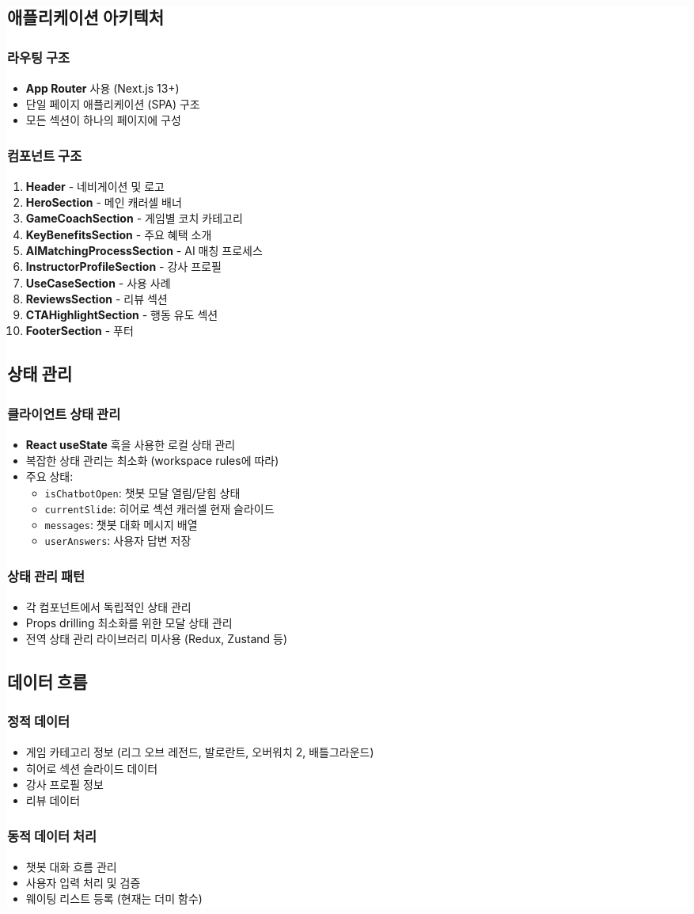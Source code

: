 ## 애플리케이션 아키텍처

### 라우팅 구조
- **App Router** 사용 (Next.js 13+)
- 단일 페이지 애플리케이션 (SPA) 구조
- 모든 섹션이 하나의 페이지에 구성

### 컴포넌트 구조
1. **Header** - 네비게이션 및 로고
2. **HeroSection** - 메인 캐러셀 배너
3. **GameCoachSection** - 게임별 코치 카테고리
4. **KeyBenefitsSection** - 주요 혜택 소개
5. **AIMatchingProcessSection** - AI 매칭 프로세스
6. **InstructorProfileSection** - 강사 프로필
7. **UseCaseSection** - 사용 사례
8. **ReviewsSection** - 리뷰 섹션
9. **CTAHighlightSection** - 행동 유도 섹션
10. **FooterSection** - 푸터

## 상태 관리

### 클라이언트 상태 관리
- **React useState** 훅을 사용한 로컬 상태 관리
- 복잡한 상태 관리는 최소화 (workspace rules에 따라)
- 주요 상태:
  - `isChatbotOpen`: 챗봇 모달 열림/닫힘 상태
  - `currentSlide`: 히어로 섹션 캐러셀 현재 슬라이드
  - `messages`: 챗봇 대화 메시지 배열
  - `userAnswers`: 사용자 답변 저장

### 상태 관리 패턴
- 각 컴포넌트에서 독립적인 상태 관리
- Props drilling 최소화를 위한 모달 상태 관리
- 전역 상태 관리 라이브러리 미사용 (Redux, Zustand 등)

## 데이터 흐름

### 정적 데이터
- 게임 카테고리 정보 (리그 오브 레전드, 발로란트, 오버워치 2, 배틀그라운드)
- 히어로 섹션 슬라이드 데이터
- 강사 프로필 정보
- 리뷰 데이터

### 동적 데이터 처리
- 챗봇 대화 흐름 관리
- 사용자 입력 처리 및 검증
- 웨이팅 리스트 등록 (현재는 더미 함수)
